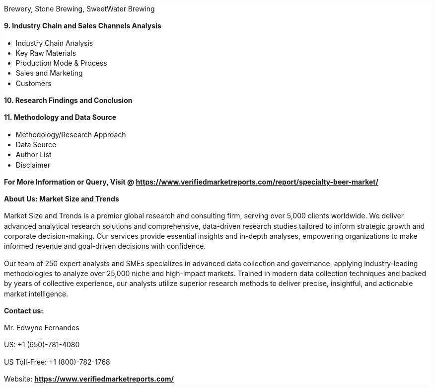 Brewery, Stone Brewing, SweetWater Brewing</strong></p><p><strong>9. Industry Chain and Sales Channels Analysis</strong></p><ul><li>Industry Chain Analysis</li><li>Key Raw Materials</li><li>Production Mode &amp; Process</li><li>Sales and Marketing</li><li>Customers</li></ul><p><strong>10. Research Findings and Conclusion</strong></p><p><strong>11. Methodology and Data Source</strong></p><ul><li>Methodology/Research Approach</li><li>Data Source</li><li>Author List</li><li>Disclaimer</li></ul></p><p><strong>For More Information or Query, Visit @ <a href="https://www.verifiedmarketreports.com/report/specialty-beer-market/">https://www.verifiedmarketreports.com/report/specialty-beer-market/</a></strong></p><p><strong>About Us: Market Size and Trends</strong></p><p>Market Size and Trends is a premier global research and consulting firm, serving over 5,000 clients worldwide. We deliver advanced analytical research solutions and comprehensive, data-driven research studies tailored to inform strategic growth and corporate decision-making. Our services provide essential insights and in-depth analyses, empowering organizations to make informed revenue and goal-driven decisions with confidence.</p><p>Our team of 250 expert analysts and SMEs specializes in advanced data collection and governance, applying industry-leading methodologies to analyze over 25,000 niche and high-impact markets. Trained in modern data collection techniques and backed by years of collective experience, our analysts utilize superior research methods to deliver precise, insightful, and actionable market intelligence.</p><p><strong>Contact us:</strong></p><p>Mr. Edwyne Fernandes</p><p>US: +1 (650)-781-4080</p><p>US Toll-Free: +1 (800)-782-1768</p><p>Website: <strong><a href="https://www.verifiedmarketreports.com/">https://www.verifiedmarketreports.com/</a></strong></p>
